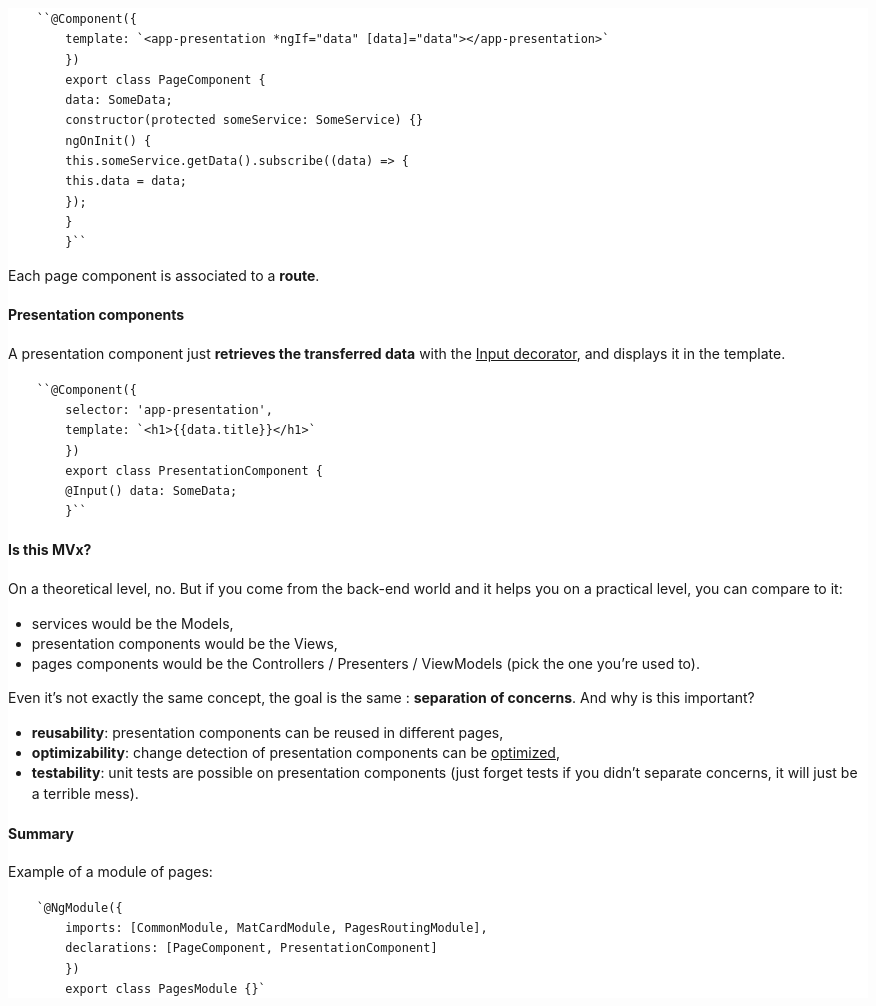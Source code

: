 		``@Component({
			template: `<app-presentation *ngIf="data" [data]="data"></app-presentation>`
			})
			export class PageComponent {
			data: SomeData;
			constructor(protected someService: SomeService) {}
			ngOnInit() {
			this.someService.getData().subscribe((data) => {
			this.data = data;
			});
			}
			}``


Each page component is associated to a **route**.

#### Presentation components

A presentation component just **retrieves the transferred data** with the [Input decorator](https://angular.io/guide/component-interaction#pass-data-from-parent-to-child-with-input-binding), and displays it in the template.

		``@Component({
			selector: 'app-presentation',
			template: `<h1>{{data.title}}</h1>`
			})
			export class PresentationComponent {
			@Input() data: SomeData;
			}``


#### Is this MVx?

On a theoretical level, no. But if you come from the back-end world and it helps you on a practical level, you can compare to it:

*   services would be the Models,
*   presentation components would be the Views,
*   pages components would be the Controllers / Presenters / ViewModels (pick the one you’re used to).

Even it’s not exactly the same concept, the goal is the same : **separation of concerns**. And why is this important?

*   **reusability**: presentation components can be reused in different pages,
*   **optimizability**: change detection of presentation components can be [optimized](https://angular.io/api/core/ChangeDetectionStrategy),
*   **testability**: unit tests are possible on presentation components (just forget tests if you didn’t separate concerns, it will just be a terrible mess).

#### Summary

Example of a module of pages:

		`@NgModule({
			imports: [CommonModule, MatCardModule, PagesRoutingModule],
			declarations: [PageComponent, PresentationComponent]
			})
			export class PagesModule {}`
